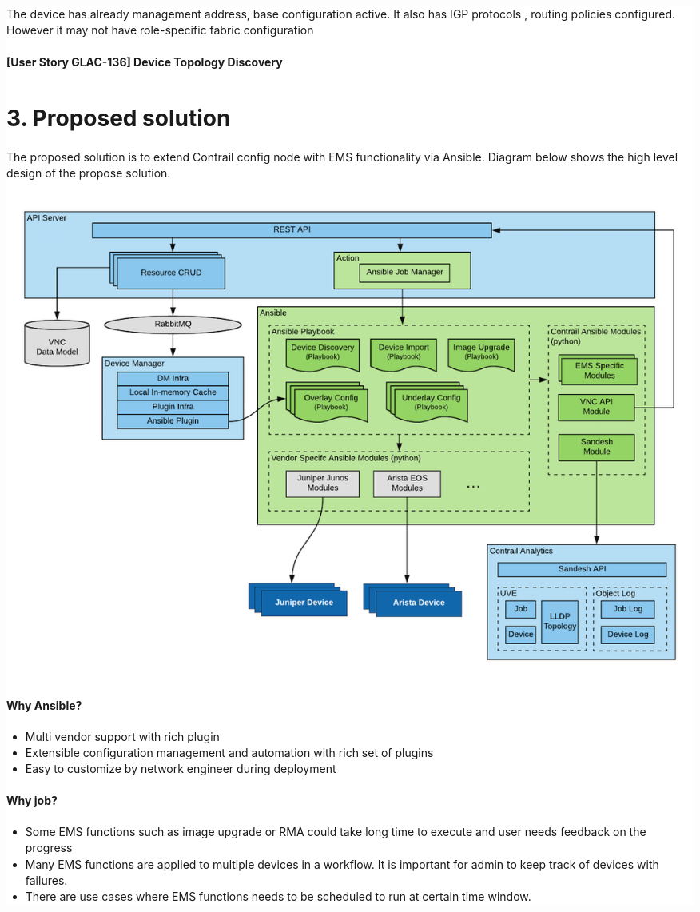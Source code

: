 The device has already management address, base configuration active. It also has IGP protocols , routing policies configured. However it may not have role-specific fabric configuration 


#### [User Story GLAC-136] Device Topology Discovery

# 3. Proposed solution
The proposed solution is to extend Contrail config node with EMS functionality via Ansible. Diagram below shows the high level design of the propose solution.

![High Level Design](images/fabmgt_ems.png)

#### Why Ansible?
- Multi vendor support with rich plugin
- Extensible configuration management and automation with rich set of plugins 
- Easy to customize by network engineer during deployment

#### Why job?
- Some EMS functions such as image upgrade or RMA could take long time to execute and user needs feedback on the progress
- Many EMS functions are applied to multiple devices in a workflow. It is important for admin to keep track of devices with failures.
- There are use cases where EMS functions needs to be scheduled to run at certain time window.

